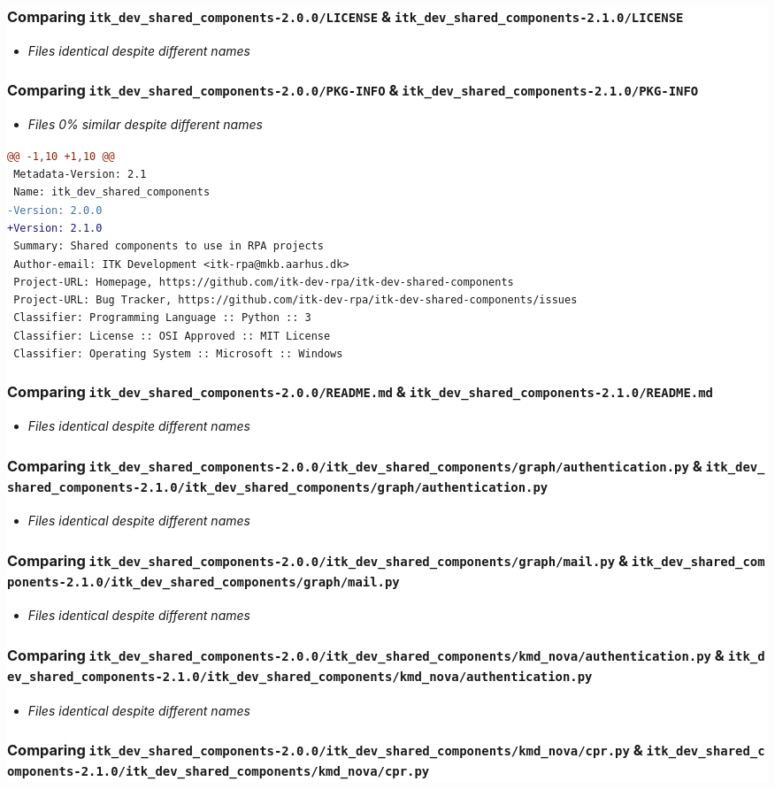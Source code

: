### Comparing `itk_dev_shared_components-2.0.0/LICENSE` & `itk_dev_shared_components-2.1.0/LICENSE`

 * *Files identical despite different names*

### Comparing `itk_dev_shared_components-2.0.0/PKG-INFO` & `itk_dev_shared_components-2.1.0/PKG-INFO`

 * *Files 0% similar despite different names*

```diff
@@ -1,10 +1,10 @@
 Metadata-Version: 2.1
 Name: itk_dev_shared_components
-Version: 2.0.0
+Version: 2.1.0
 Summary: Shared components to use in RPA projects
 Author-email: ITK Development <itk-rpa@mkb.aarhus.dk>
 Project-URL: Homepage, https://github.com/itk-dev-rpa/itk-dev-shared-components
 Project-URL: Bug Tracker, https://github.com/itk-dev-rpa/itk-dev-shared-components/issues
 Classifier: Programming Language :: Python :: 3
 Classifier: License :: OSI Approved :: MIT License
 Classifier: Operating System :: Microsoft :: Windows
```

### Comparing `itk_dev_shared_components-2.0.0/README.md` & `itk_dev_shared_components-2.1.0/README.md`

 * *Files identical despite different names*

### Comparing `itk_dev_shared_components-2.0.0/itk_dev_shared_components/graph/authentication.py` & `itk_dev_shared_components-2.1.0/itk_dev_shared_components/graph/authentication.py`

 * *Files identical despite different names*

### Comparing `itk_dev_shared_components-2.0.0/itk_dev_shared_components/graph/mail.py` & `itk_dev_shared_components-2.1.0/itk_dev_shared_components/graph/mail.py`

 * *Files identical despite different names*

### Comparing `itk_dev_shared_components-2.0.0/itk_dev_shared_components/kmd_nova/authentication.py` & `itk_dev_shared_components-2.1.0/itk_dev_shared_components/kmd_nova/authentication.py`

 * *Files identical despite different names*

### Comparing `itk_dev_shared_components-2.0.0/itk_dev_shared_components/kmd_nova/cpr.py` & `itk_dev_shared_components-2.1.0/itk_dev_shared_components/kmd_nova/cpr.py`
